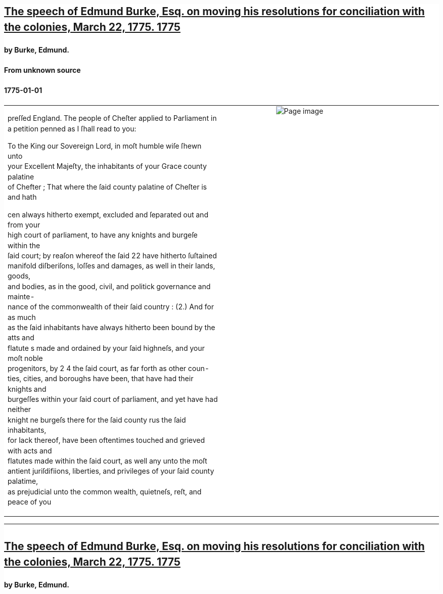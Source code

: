 ## [The speech of Edmund Burke, Esq. on moving his resolutions for conciliation with the colonies, March 22, 1775.  1775](https://archive.org/details/bim_eighteenth-century_the-speech-of-edmund-bur_burke-edmund_1775/page/n42/mode/1up?view=theater)

#### by Burke, Edmund.

#### From unknown source

#### 1775-01-01

<table style="width: 100%;"><tr><td style="width: 50%">

  
preſſed England. The people of Cheſter applied to Parliament in  
a petition penned as I ſhall read to you:  
  
To the King our Sovereign Lord, in moſt humble wiſe ſhewn unto  
your Excellent Majeſty, the inhabitants of your Grace county palatine  
of Chefter ; That where the ſaid county palatine of Cheſter is and hath  
  
cen always hitherto exempt, excluded and ſeparated out and from your  
high court of parliament, to have any knights and burgeſe within the  
ſaid court; by reaſon whereof the ſaid 22 have hitherto ſuſtained  
manifold diſberiſons, loſſes and damages, as well in their lands, goods,  
and bodies, as in the good, civil, and politick governance and mainte-  
nance of the commonwealth of their ſaid country : (2.) And for as much  
as the ſaid inhabitants have always hitherto been bound by the atts and  
flatute s made and ordained by your ſaid highneſs, and your moſt noble  
progenitors, by 2 4 the ſaid court, as far forth as other coun-  
ties, cities, and boroughs have been, that have had their knights and  
burgeſſes within your ſaid court of parliament, and yet have had neither  
knight ne burgeſs there for the ſaid county rus the ſaid inhabitants,  
for lack thereof, have been oftentimes touched and grieved with acts and  
flatutes made within the ſaid court, as well any unto the moſt  
antient juriſdifiions, liberties, and privileges of your ſaid county palatime,  
as prejudicial unto the common wealth, quietneſs, reſt, and peace of you
</td><td style="width: 50%; max-height: 75%; margin: auto; display: block;">
<img alt="Page image" src="https://iiif.archive.org/image/iiif/2/bim_eighteenth-century_the-speech-of-edmund-bur_burke-edmund_1775%2Fbim_eighteenth-century_the-speech-of-edmund-bur_burke-edmund_1775_jp2.zip%2Fbim_eighteenth-century_the-speech-of-edmund-bur_burke-edmund_1775_jp2%2Fbim_eighteenth-century_the-speech-of-edmund-bur_burke-edmund_1775_0042.jp2/pct:18.132210788899283,24.568764568764568,57.530402245088865,34.42890442890443/!600,600/0/default.jpg"/>
</td>
</tr></table>

---

## [The speech of Edmund Burke, Esq. on moving his resolutions for conciliation with the colonies, March 22, 1775.  1775](https://archive.org/details/bim_eighteenth-century_the-speech-of-edmund-bur_burke-edmund_1775/page/n66/mode/1up?view=theater)

#### by Burke, Edmund.
